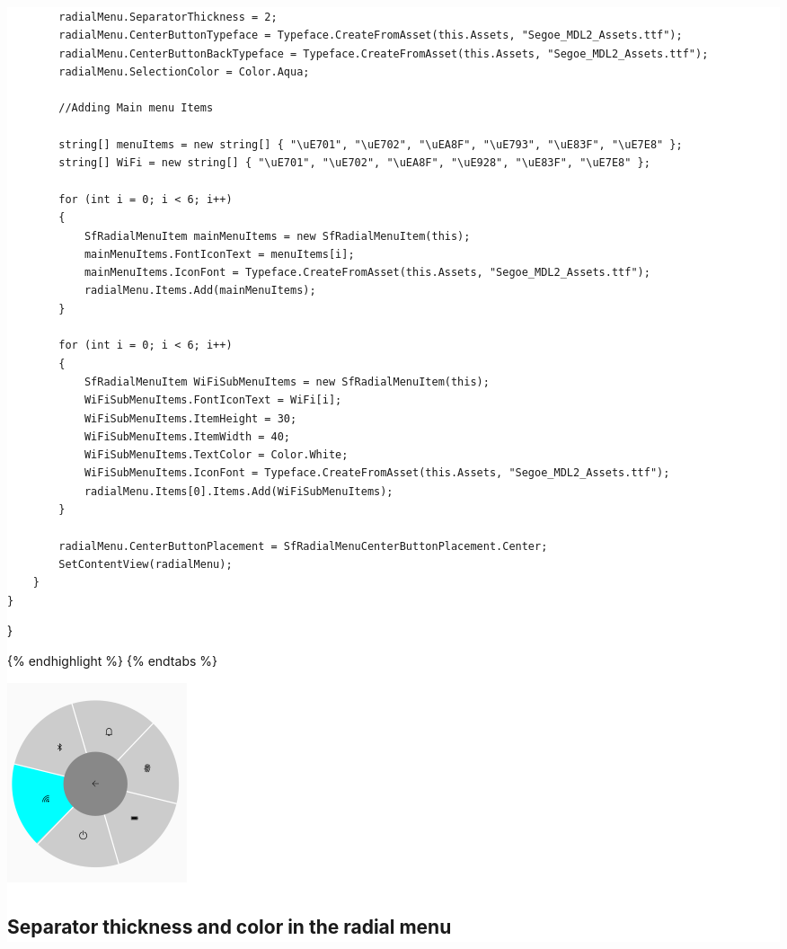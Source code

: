             radialMenu.SeparatorThickness = 2;
            radialMenu.CenterButtonTypeface = Typeface.CreateFromAsset(this.Assets, "Segoe_MDL2_Assets.ttf");
            radialMenu.CenterButtonBackTypeface = Typeface.CreateFromAsset(this.Assets, "Segoe_MDL2_Assets.ttf");
            radialMenu.SelectionColor = Color.Aqua;

            //Adding Main menu Items

            string[] menuItems = new string[] { "\uE701", "\uE702", "\uEA8F", "\uE793", "\uE83F", "\uE7E8" };
            string[] WiFi = new string[] { "\uE701", "\uE702", "\uEA8F", "\uE928", "\uE83F", "\uE7E8" };

            for (int i = 0; i < 6; i++)
            {
                SfRadialMenuItem mainMenuItems = new SfRadialMenuItem(this);
                mainMenuItems.FontIconText = menuItems[i];
                mainMenuItems.IconFont = Typeface.CreateFromAsset(this.Assets, "Segoe_MDL2_Assets.ttf");
                radialMenu.Items.Add(mainMenuItems);
            }

            for (int i = 0; i < 6; i++)
            {
                SfRadialMenuItem WiFiSubMenuItems = new SfRadialMenuItem(this);
                WiFiSubMenuItems.FontIconText = WiFi[i];
                WiFiSubMenuItems.ItemHeight = 30;
                WiFiSubMenuItems.ItemWidth = 40;
                WiFiSubMenuItems.TextColor = Color.White;
                WiFiSubMenuItems.IconFont = Typeface.CreateFromAsset(this.Assets, "Segoe_MDL2_Assets.ttf");
                radialMenu.Items[0].Items.Add(WiFiSubMenuItems);
            }

            radialMenu.CenterButtonPlacement = SfRadialMenuCenterButtonPlacement.Center;
            SetContentView(radialMenu);
        }
    }
}

{% endhighlight %}
{% endtabs %}

![SelectionColor](images/SelectionColor.png)

## Separator thickness and color in the radial menu
